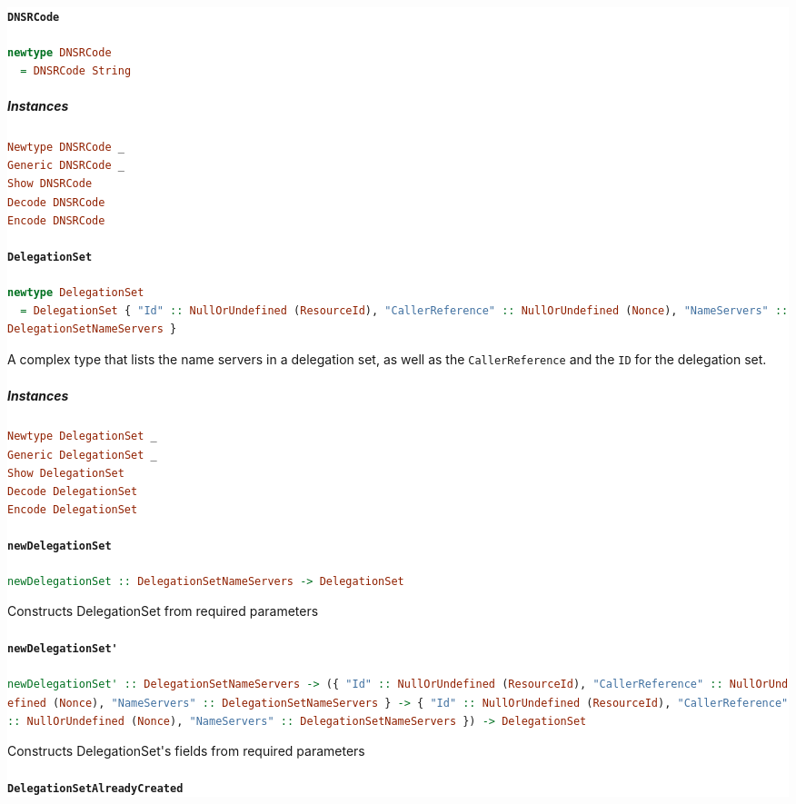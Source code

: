 #### `DNSRCode`

``` purescript
newtype DNSRCode
  = DNSRCode String
```

##### Instances
``` purescript
Newtype DNSRCode _
Generic DNSRCode _
Show DNSRCode
Decode DNSRCode
Encode DNSRCode
```

#### `DelegationSet`

``` purescript
newtype DelegationSet
  = DelegationSet { "Id" :: NullOrUndefined (ResourceId), "CallerReference" :: NullOrUndefined (Nonce), "NameServers" :: DelegationSetNameServers }
```

<p>A complex type that lists the name servers in a delegation set, as well as the <code>CallerReference</code> and the <code>ID</code> for the delegation set.</p>

##### Instances
``` purescript
Newtype DelegationSet _
Generic DelegationSet _
Show DelegationSet
Decode DelegationSet
Encode DelegationSet
```

#### `newDelegationSet`

``` purescript
newDelegationSet :: DelegationSetNameServers -> DelegationSet
```

Constructs DelegationSet from required parameters

#### `newDelegationSet'`

``` purescript
newDelegationSet' :: DelegationSetNameServers -> ({ "Id" :: NullOrUndefined (ResourceId), "CallerReference" :: NullOrUndefined (Nonce), "NameServers" :: DelegationSetNameServers } -> { "Id" :: NullOrUndefined (ResourceId), "CallerReference" :: NullOrUndefined (Nonce), "NameServers" :: DelegationSetNameServers }) -> DelegationSet
```

Constructs DelegationSet's fields from required parameters

#### `DelegationSetAlreadyCreated`
